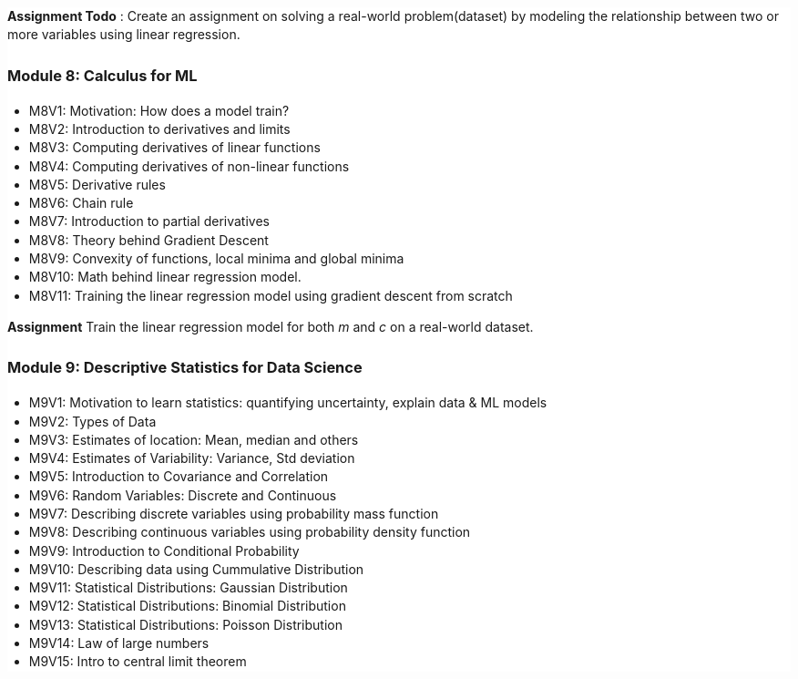 **Assignment Todo** : Create an assignment on solving a real-world problem(dataset) by modeling the relationship between two or more variables using linear regression.

### Module 8: Calculus for ML

* M8V1: Motivation: How does a model train?
* M8V2: Introduction to derivatives and limits
* M8V3: Computing derivatives of linear functions
* M8V4: Computing derivatives of non-linear functions
* M8V5: Derivative rules
* M8V6: Chain rule
* M8V7: Introduction to partial derivatives
* M8V8: Theory behind Gradient Descent
* M8V9: Convexity of functions, local minima and global minima
* M8V10: Math behind linear regression model.
* M8V11: Training the linear regression model using gradient descent from scratch

**Assignment** Train the linear regression model for both *m* and *c* on a real-world dataset.

### Module 9: Descriptive Statistics for Data Science

* M9V1: Motivation to learn statistics: quantifying uncertainty, explain data & ML models
* M9V2: Types of Data
* M9V3: Estimates of location: Mean, median and others
* M9V4: Estimates of Variability: Variance, Std deviation
* M9V5: Introduction to Covariance and Correlation
* M9V6: Random Variables: Discrete and Continuous
* M9V7: Describing discrete variables using probability mass function
* M9V8: Describing continuous variables using probability density function
* M9V9: Introduction to Conditional Probability
* M9V10: Describing data using Cummulative Distribution
* M9V11: Statistical Distributions: Gaussian Distribution
* M9V12: Statistical Distributions: Binomial Distribution
* M9V13: Statistical Distributions: Poisson Distribution
* M9V14: Law of large numbers
* M9V15: Intro to central limit theorem

